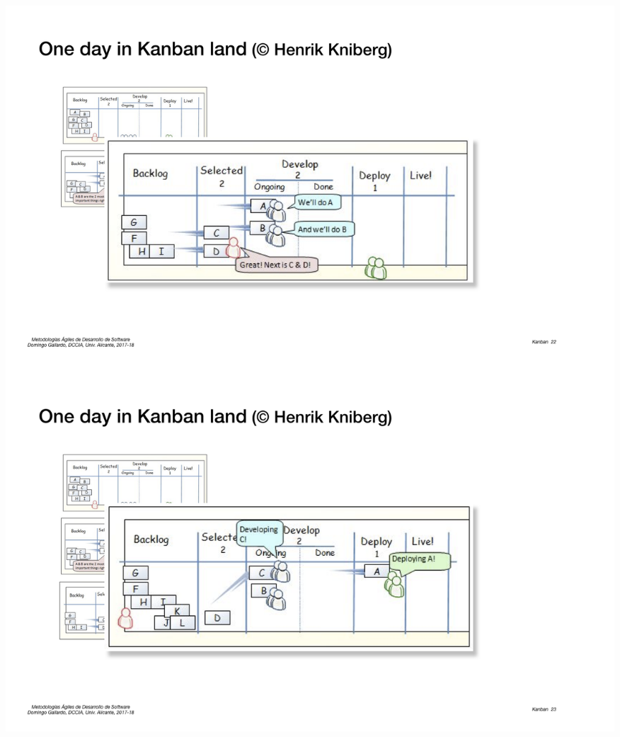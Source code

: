 <kbd><img src="diapositivas/kanban.022.png" width="800px"></kbd>

<kbd><img src="diapositivas/kanban.023.png" width="800px"></kbd>
